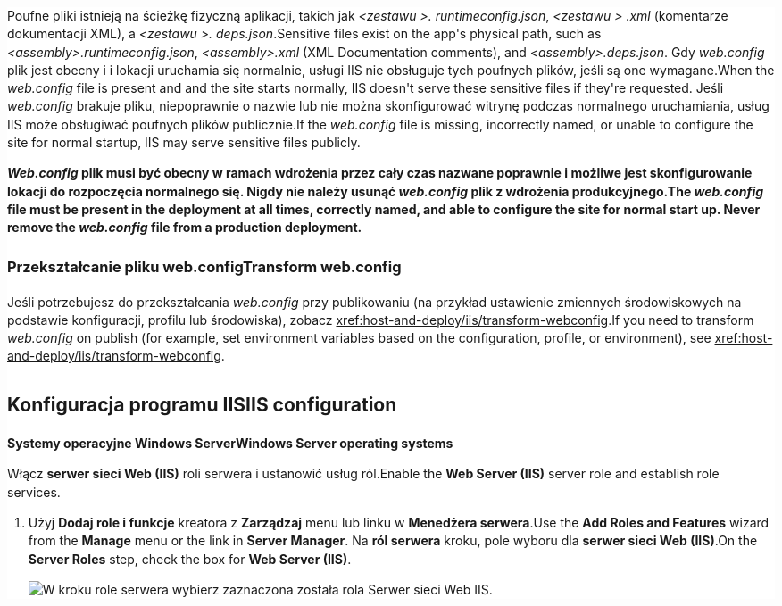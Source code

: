 <span data-ttu-id="61e88-219">Poufne pliki istnieją na ścieżkę fizyczną aplikacji, takich jak  *\<zestawu >. runtimeconfig.json*,  *\<zestawu > .xml* (komentarze dokumentacji XML), a  *\<zestawu >. deps.json*.</span><span class="sxs-lookup"><span data-stu-id="61e88-219">Sensitive files exist on the app's physical path, such as *\<assembly>.runtimeconfig.json*, *\<assembly>.xml* (XML Documentation comments), and *\<assembly>.deps.json*.</span></span> <span data-ttu-id="61e88-220">Gdy *web.config* plik jest obecny i i lokacji uruchamia się normalnie, usługi IIS nie obsługuje tych poufnych plików, jeśli są one wymagane.</span><span class="sxs-lookup"><span data-stu-id="61e88-220">When the *web.config* file is present and and the site starts normally, IIS doesn't serve these sensitive files if they're requested.</span></span> <span data-ttu-id="61e88-221">Jeśli *web.config* brakuje pliku, niepoprawnie o nazwie lub nie można skonfigurować witrynę podczas normalnego uruchamiania, usług IIS może obsługiwać poufnych plików publicznie.</span><span class="sxs-lookup"><span data-stu-id="61e88-221">If the *web.config* file is missing, incorrectly named, or unable to configure the site for normal startup, IIS may serve sensitive files publicly.</span></span>

<span data-ttu-id="61e88-222">***Web.config* plik musi być obecny w ramach wdrożenia przez cały czas nazwane poprawnie i możliwe jest skonfigurowanie lokacji do rozpoczęcia normalnego się. Nigdy nie należy usunąć *web.config* plik z wdrożenia produkcyjnego.**</span><span class="sxs-lookup"><span data-stu-id="61e88-222">**The *web.config* file must be present in the deployment at all times, correctly named, and able to configure the site for normal start up. Never remove the *web.config* file from a production deployment.**</span></span>

### <a name="transform-webconfig"></a><span data-ttu-id="61e88-223">Przekształcanie pliku web.config</span><span class="sxs-lookup"><span data-stu-id="61e88-223">Transform web.config</span></span>

<span data-ttu-id="61e88-224">Jeśli potrzebujesz do przekształcania *web.config* przy publikowaniu (na przykład ustawienie zmiennych środowiskowych na podstawie konfiguracji, profilu lub środowiska), zobacz <xref:host-and-deploy/iis/transform-webconfig>.</span><span class="sxs-lookup"><span data-stu-id="61e88-224">If you need to transform *web.config* on publish (for example, set environment variables based on the configuration, profile, or environment), see <xref:host-and-deploy/iis/transform-webconfig>.</span></span>

## <a name="iis-configuration"></a><span data-ttu-id="61e88-225">Konfiguracja programu IIS</span><span class="sxs-lookup"><span data-stu-id="61e88-225">IIS configuration</span></span>

<span data-ttu-id="61e88-226">**Systemy operacyjne Windows Server**</span><span class="sxs-lookup"><span data-stu-id="61e88-226">**Windows Server operating systems**</span></span>

<span data-ttu-id="61e88-227">Włącz **serwer sieci Web (IIS)** roli serwera i ustanowić usług ról.</span><span class="sxs-lookup"><span data-stu-id="61e88-227">Enable the **Web Server (IIS)** server role and establish role services.</span></span>

1. <span data-ttu-id="61e88-228">Użyj **Dodaj role i funkcje** kreatora z **Zarządzaj** menu lub linku w **Menedżera serwera**.</span><span class="sxs-lookup"><span data-stu-id="61e88-228">Use the **Add Roles and Features** wizard from the **Manage** menu or the link in **Server Manager**.</span></span> <span data-ttu-id="61e88-229">Na **ról serwera** kroku, pole wyboru dla **serwer sieci Web (IIS)**.</span><span class="sxs-lookup"><span data-stu-id="61e88-229">On the **Server Roles** step, check the box for **Web Server (IIS)**.</span></span>

   ![W kroku role serwera wybierz zaznaczona została rola Serwer sieci Web IIS.](index/_static/server-roles-ws2016.png)
